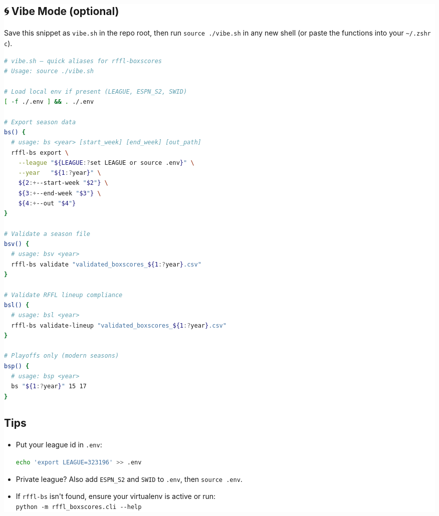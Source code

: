 ## 🌀 Vibe Mode (optional)

Save this snippet as `vibe.sh` in the repo root, then run `source ./vibe.sh` in any new shell (or paste the functions into your `~/.zshrc`).

```bash
# vibe.sh — quick aliases for rffl-boxscores
# Usage: source ./vibe.sh

# Load local env if present (LEAGUE, ESPN_S2, SWID)
[ -f ./.env ] && . ./.env

# Export season data
bs() {
  # usage: bs <year> [start_week] [end_week] [out_path]
  rffl-bs export \
    --league "${LEAGUE:?set LEAGUE or source .env}" \
    --year   "${1:?year}" \
    ${2:+--start-week "$2"} \
    ${3:+--end-week "$3"} \
    ${4:+--out "$4"}
}

# Validate a season file
bsv() {
  # usage: bsv <year>
  rffl-bs validate "validated_boxscores_${1:?year}.csv"
}

# Validate RFFL lineup compliance
bsl() {
  # usage: bsl <year>
  rffl-bs validate-lineup "validated_boxscores_${1:?year}.csv"
}

# Playoffs only (modern seasons)
bsp() {
  # usage: bsp <year>
  bs "${1:?year}" 15 17
}
```

## Tips

- Put your league id in `.env`:  

  ```bash
  echo 'export LEAGUE=323196' >> .env
  ```

- Private league? Also add `ESPN_S2` and `SWID` to `.env`, then `source .env`.
- If `rffl-bs` isn't found, ensure your virtualenv is active or run:  
  `python -m rffl_boxscores.cli --help`
